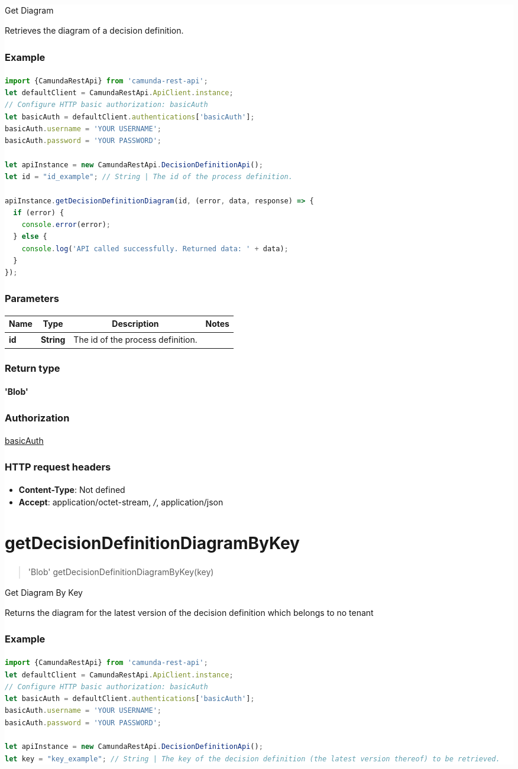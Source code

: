 Get Diagram

Retrieves the diagram of a decision definition.

### Example
```javascript
import {CamundaRestApi} from 'camunda-rest-api';
let defaultClient = CamundaRestApi.ApiClient.instance;
// Configure HTTP basic authorization: basicAuth
let basicAuth = defaultClient.authentications['basicAuth'];
basicAuth.username = 'YOUR USERNAME';
basicAuth.password = 'YOUR PASSWORD';

let apiInstance = new CamundaRestApi.DecisionDefinitionApi();
let id = "id_example"; // String | The id of the process definition.

apiInstance.getDecisionDefinitionDiagram(id, (error, data, response) => {
  if (error) {
    console.error(error);
  } else {
    console.log('API called successfully. Returned data: ' + data);
  }
});
```

### Parameters

Name | Type | Description  | Notes
------------- | ------------- | ------------- | -------------
 **id** | **String**| The id of the process definition. | 

### Return type

**&#x27;Blob&#x27;**

### Authorization

[basicAuth](../README.md#basicAuth)

### HTTP request headers

 - **Content-Type**: Not defined
 - **Accept**: application/octet-stream, */*, application/json

<a name="getDecisionDefinitionDiagramByKey"></a>
# **getDecisionDefinitionDiagramByKey**
> &#x27;Blob&#x27; getDecisionDefinitionDiagramByKey(key)

Get Diagram By Key

Returns the diagram for the latest version of the decision definition which belongs to no tenant

### Example
```javascript
import {CamundaRestApi} from 'camunda-rest-api';
let defaultClient = CamundaRestApi.ApiClient.instance;
// Configure HTTP basic authorization: basicAuth
let basicAuth = defaultClient.authentications['basicAuth'];
basicAuth.username = 'YOUR USERNAME';
basicAuth.password = 'YOUR PASSWORD';

let apiInstance = new CamundaRestApi.DecisionDefinitionApi();
let key = "key_example"; // String | The key of the decision definition (the latest version thereof) to be retrieved.

```